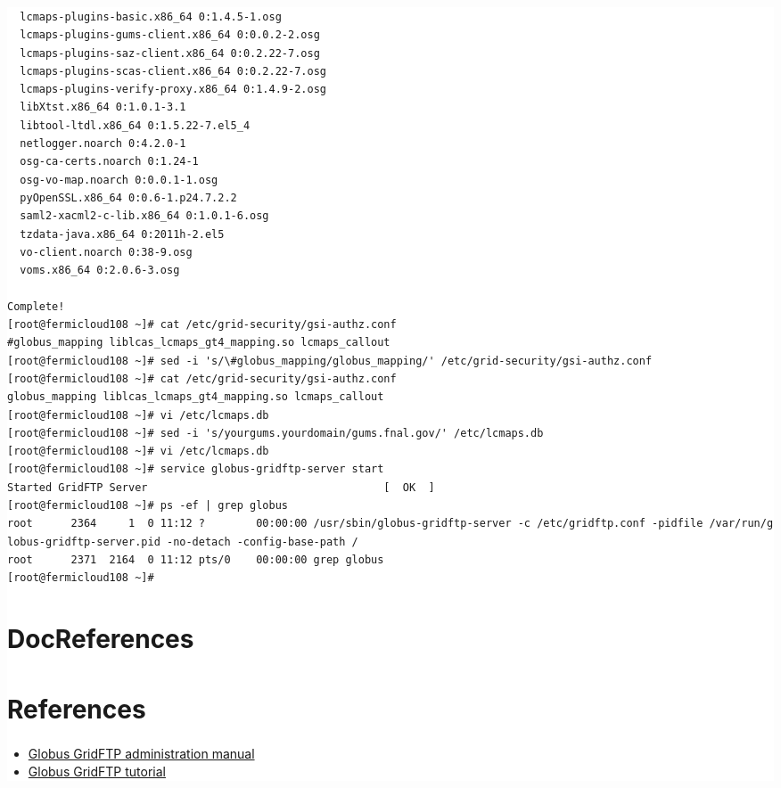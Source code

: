 ``` screen
  lcmaps-plugins-basic.x86_64 0:1.4.5-1.osg
  lcmaps-plugins-gums-client.x86_64 0:0.0.2-2.osg
  lcmaps-plugins-saz-client.x86_64 0:0.2.22-7.osg
  lcmaps-plugins-scas-client.x86_64 0:0.2.22-7.osg
  lcmaps-plugins-verify-proxy.x86_64 0:1.4.9-2.osg
  libXtst.x86_64 0:1.0.1-3.1
  libtool-ltdl.x86_64 0:1.5.22-7.el5_4
  netlogger.noarch 0:4.2.0-1
  osg-ca-certs.noarch 0:1.24-1
  osg-vo-map.noarch 0:0.0.1-1.osg
  pyOpenSSL.x86_64 0:0.6-1.p24.7.2.2
  saml2-xacml2-c-lib.x86_64 0:1.0.1-6.osg
  tzdata-java.x86_64 0:2011h-2.el5
  vo-client.noarch 0:38-9.osg
  voms.x86_64 0:2.0.6-3.osg

Complete!
[root@fermicloud108 ~]# cat /etc/grid-security/gsi-authz.conf
#globus_mapping liblcas_lcmaps_gt4_mapping.so lcmaps_callout
[root@fermicloud108 ~]# sed -i 's/\#globus_mapping/globus_mapping/' /etc/grid-security/gsi-authz.conf
[root@fermicloud108 ~]# cat /etc/grid-security/gsi-authz.conf
globus_mapping liblcas_lcmaps_gt4_mapping.so lcmaps_callout
[root@fermicloud108 ~]# vi /etc/lcmaps.db
[root@fermicloud108 ~]# sed -i 's/yourgums.yourdomain/gums.fnal.gov/' /etc/lcmaps.db
[root@fermicloud108 ~]# vi /etc/lcmaps.db
[root@fermicloud108 ~]# service globus-gridftp-server start
Started GridFTP Server                                     [  OK  ]
[root@fermicloud108 ~]# ps -ef | grep globus
root      2364     1  0 11:12 ?        00:00:00 /usr/sbin/globus-gridftp-server -c /etc/gridftp.conf -pidfile /var/run/globus-gridftp-server.pid -no-detach -config-base-path /
root      2371  2164  0 11:12 pts/0    00:00:00 grep globus
[root@fermicloud108 ~]#  
```

<span class="twiki-macro ENDTWISTY"></span>

# DocReferences 

# References

-   [Globus GridFTP administration manual](http://www.globus.org/toolkit/docs/latest-stable/gridftp/admin/)
-   [Globus GridFTP tutorial](http://www.mcs.anl.gov/~mlink/tutorials/GridFTPTutorialHandout.pdf)

